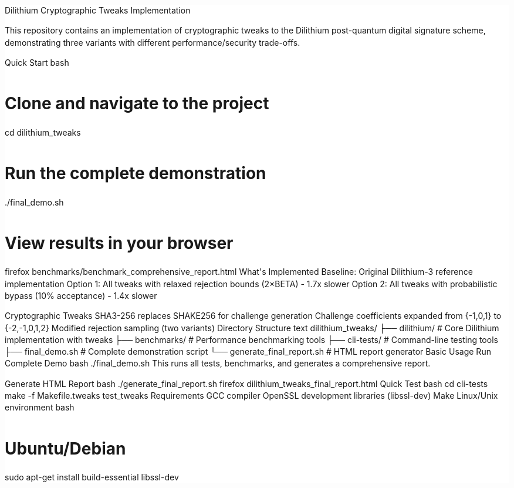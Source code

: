 Dilithium Cryptographic Tweaks Implementation

This repository contains an implementation of cryptographic tweaks to the Dilithium post-quantum digital signature scheme, demonstrating three variants with different performance/security trade-offs.

Quick Start
bash
# Clone and navigate to the project
cd dilithium_tweaks

# Run the complete demonstration
./final_demo.sh

# View results in your browser
firefox benchmarks/benchmark_comprehensive_report.html
What's Implemented
Baseline: Original Dilithium-3 reference implementation
Option 1: All tweaks with relaxed rejection bounds (2×BETA) - 1.7x slower
Option 2: All tweaks with probabilistic bypass (10% acceptance) - 1.4x slower

Cryptographic Tweaks
SHA3-256 replaces SHAKE256 for challenge generation
Challenge coefficients expanded from {-1,0,1} to {-2,-1,0,1,2}
Modified rejection sampling (two variants)
Directory Structure
text
dilithium_tweaks/
├── dilithium/          # Core Dilithium implementation with tweaks
├── benchmarks/         # Performance benchmarking tools
├── cli-tests/          # Command-line testing tools
├── final_demo.sh       # Complete demonstration script
└── generate_final_report.sh  # HTML report generator
Basic Usage
Run Complete Demo
bash
./final_demo.sh
This runs all tests, benchmarks, and generates a comprehensive report.

Generate HTML Report
bash
./generate_final_report.sh
firefox dilithium_tweaks_final_report.html
Quick Test
bash
cd cli-tests
make -f Makefile.tweaks test_tweaks
Requirements
GCC compiler
OpenSSL development libraries (libssl-dev)
Make
Linux/Unix environment
bash
# Ubuntu/Debian
sudo apt-get install build-essential libssl-dev
